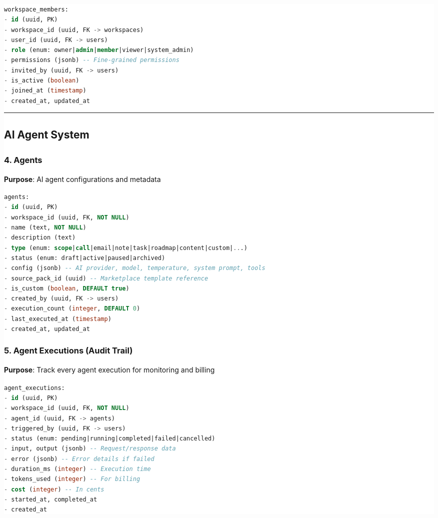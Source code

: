 ```sql
workspace_members:
- id (uuid, PK)
- workspace_id (uuid, FK -> workspaces)
- user_id (uuid, FK -> users)
- role (enum: owner|admin|member|viewer|system_admin)
- permissions (jsonb) -- Fine-grained permissions
- invited_by (uuid, FK -> users)
- is_active (boolean)
- joined_at (timestamp)
- created_at, updated_at
```

---

## AI Agent System

### 4. Agents

**Purpose**: AI agent configurations and metadata

```sql
agents:
- id (uuid, PK)
- workspace_id (uuid, FK, NOT NULL)
- name (text, NOT NULL)
- description (text)
- type (enum: scope|call|email|note|task|roadmap|content|custom|...)
- status (enum: draft|active|paused|archived)
- config (jsonb) -- AI provider, model, temperature, system prompt, tools
- source_pack_id (uuid) -- Marketplace template reference
- is_custom (boolean, DEFAULT true)
- created_by (uuid, FK -> users)
- execution_count (integer, DEFAULT 0)
- last_executed_at (timestamp)
- created_at, updated_at
```

### 5. Agent Executions (Audit Trail)

**Purpose**: Track every agent execution for monitoring and billing

```sql
agent_executions:
- id (uuid, PK)
- workspace_id (uuid, FK, NOT NULL)
- agent_id (uuid, FK -> agents)
- triggered_by (uuid, FK -> users)
- status (enum: pending|running|completed|failed|cancelled)
- input, output (jsonb) -- Request/response data
- error (jsonb) -- Error details if failed
- duration_ms (integer) -- Execution time
- tokens_used (integer) -- For billing
- cost (integer) -- In cents
- started_at, completed_at
- created_at
```
